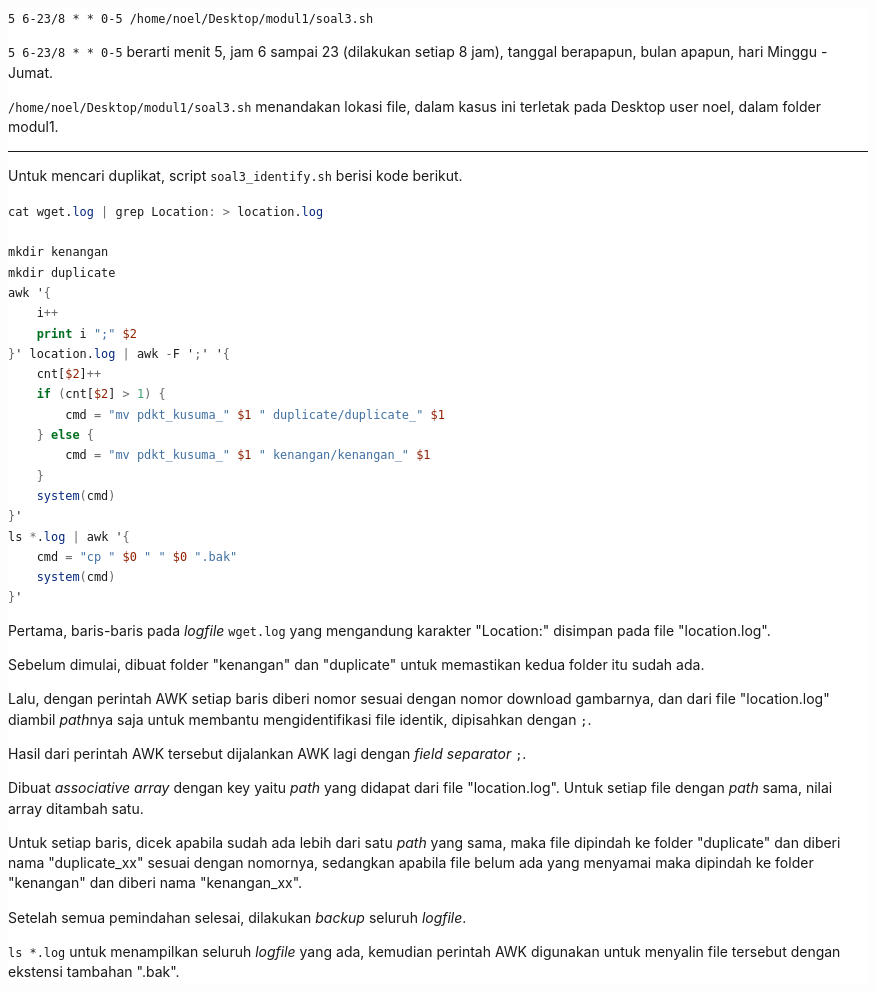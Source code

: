 ```
5 6-23/8 * * 0-5 /home/noel/Desktop/modul1/soal3.sh
```

`5 6-23/8 * * 0-5` berarti menit 5, jam 6 sampai 23 (dilakukan setiap 8 jam), tanggal berapapun, bulan apapun, hari Minggu - Jumat.

`/home/noel/Desktop/modul1/soal3.sh` menandakan lokasi file, dalam kasus ini terletak pada Desktop user noel, dalam folder modul1.

---

Untuk mencari duplikat, script `soal3_identify.sh` berisi kode berikut.

```awk
cat wget.log | grep Location: > location.log

mkdir kenangan
mkdir duplicate
awk '{
	i++
	print i ";" $2
}' location.log | awk -F ';' '{
	cnt[$2]++
	if (cnt[$2] > 1) {
		cmd = "mv pdkt_kusuma_" $1 " duplicate/duplicate_" $1
	} else {
		cmd = "mv pdkt_kusuma_" $1 " kenangan/kenangan_" $1
	}
	system(cmd)
}'
ls *.log | awk '{
	cmd = "cp " $0 " " $0 ".bak"
	system(cmd)
}'
```

Pertama, baris-baris pada *logfile* `wget.log` yang mengandung karakter "Location:" disimpan pada file "location.log".

Sebelum dimulai, dibuat folder "kenangan" dan "duplicate" untuk memastikan kedua folder itu sudah ada.

Lalu, dengan perintah AWK setiap baris diberi nomor sesuai dengan nomor download gambarnya, dan dari file "location.log" diambil *path*nya saja untuk membantu mengidentifikasi file identik, dipisahkan dengan `;`.

Hasil dari perintah AWK tersebut dijalankan AWK lagi dengan *field separator* `;`.

Dibuat *associative array* dengan key yaitu *path* yang didapat dari file "location.log". Untuk setiap file dengan *path* sama, nilai array ditambah satu.

Untuk setiap baris, dicek apabila sudah ada lebih dari satu *path* yang sama, maka file dipindah ke folder "duplicate" dan diberi nama "duplicate_xx" sesuai dengan nomornya, sedangkan apabila file belum ada yang menyamai maka dipindah ke folder "kenangan" dan diberi nama "kenangan_xx".

Setelah semua pemindahan selesai, dilakukan *backup* seluruh *logfile*.

`ls *.log` untuk menampilkan seluruh *logfile* yang ada, kemudian perintah AWK digunakan untuk menyalin file tersebut dengan ekstensi tambahan ".bak".
